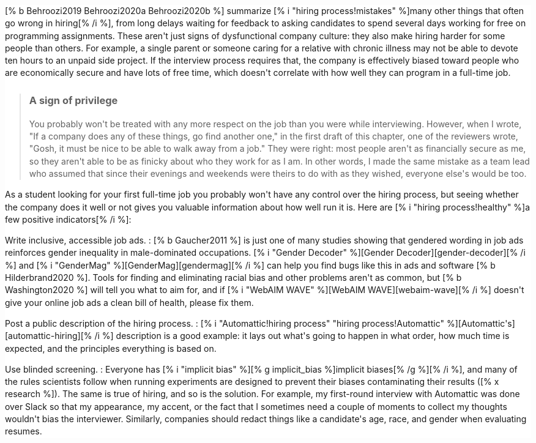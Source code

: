 [% b Behroozi2019 Behroozi2020a Behroozi2020b %] summarize [% i "hiring
process!mistakes" %]many other things that often go wrong in hiring[% /i %], from
long delays waiting for feedback to asking candidates to spend several days
working for free on programming assignments.  These aren't just signs of
dysfunctional company culture: they also make hiring harder for some people than
others.  For example, a single parent or someone caring for a relative with
chronic illness may not be able to devote ten hours to an unpaid side project.
If the interview process requires that, the company is effectively biased toward
people who are economically secure and have lots of free time, which doesn't
correlate with how well they can program in a full-time job.

> ### A sign of privilege
>
> You probably won't be treated with any more respect on the job than you were
> while interviewing.  However, when I wrote, "If a company does any of these
> things, go find another one," in the first draft of this chapter, one of the
> reviewers wrote, "Gosh, it must be nice to be able to walk away from a job."
> They were right: most people aren't as financially secure as me, so they aren't
> able to be as finicky about who they work for as I am.  In other words, I made
> the same mistake as a team lead who assumed that since their evenings and
> weekends were theirs to do with as they wished, everyone else's would be too.

As a student looking for your first full-time job you probably won't have any
control over the hiring process, but seeing whether the company does it well or
not gives you valuable information about how well run it is.  Here are [% i "hiring process!healthy" %]a few positive indicators[% /i %]:

Write inclusive, accessible job ads.
:   [% b Gaucher2011 %] is just one of many studies showing that gendered
    wording in job ads reinforces gender inequality in male-dominated
    occupations. [% i "Gender Decoder" %][Gender
    Decoder][gender-decoder][% /i %] and [% i "GenderMag" %][GenderMag][gendermag][% /i %] can help you find bugs like this
    in ads and software [% b Hilderbrand2020 %]. Tools for finding and
    eliminating racial bias and other problems aren't as common, but
    [% b Washington2020 %] will tell you what to aim for, and if [% i "WebAIM WAVE" %][WebAIM WAVE][webaim-wave][% /i %] doesn't give your online
    job ads a clean bill of health, please fix them.

Post a public description of the hiring process.
:   [% i "Automattic!hiring process" "hiring
    process!Automattic" %][Automattic's][automattic-hiring][% /i %] description is
    a good example: it lays out what's going to happen in what order, how much
    time is expected, and the principles everything is based on.

Use blinded screening.
:   Everyone has [% i "implicit bias" %][% g implicit_bias %]implicit biases[% /g %][% /i %], and many of the rules scientists follow when running
    experiments are designed to prevent their biases contaminating their results
    ([% x research %]).  The same is true of hiring, and so is the
    solution. For example, my first-round interview with Automattic was done
    over Slack so that my appearance, my accent, or the fact that I sometimes
    need a couple of moments to collect my thoughts wouldn't bias the
    interviewer.  Similarly, companies should redact things like a candidate's
    age, race, and gender when evaluating resumes.
